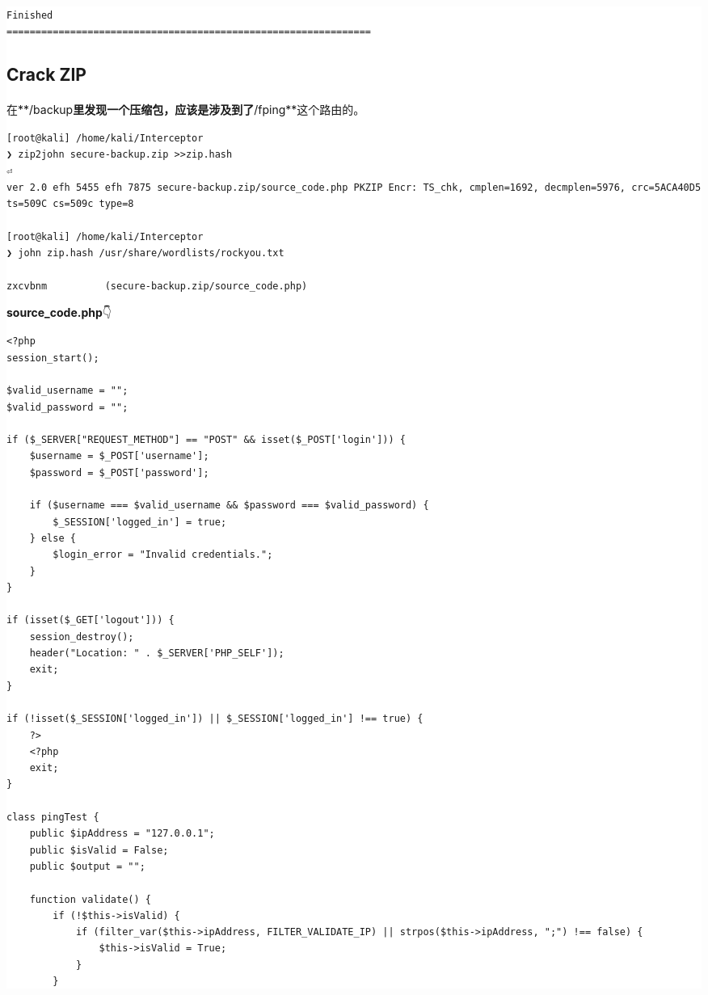 ```
Finished
===============================================================
```

## Crack ZIP

在**/backup**里发现一个压缩包，应该是涉及到了**/fping**这个路由的。

```
[root@kali] /home/kali/Interceptor  
❯ zip2john secure-backup.zip >>zip.hash                                                                                                                   ⏎
ver 2.0 efh 5455 efh 7875 secure-backup.zip/source_code.php PKZIP Encr: TS_chk, cmplen=1692, decmplen=5976, crc=5ACA40D5 ts=509C cs=509c type=8

[root@kali] /home/kali/Interceptor  
❯ john zip.hash /usr/share/wordlists/rockyou.txt                                            

zxcvbnm          (secure-backup.zip/source_code.php)   
```

**source\_code.php**👇

```
<?php
session_start();

$valid_username = "";
$valid_password = "";

if ($_SERVER["REQUEST_METHOD"] == "POST" && isset($_POST['login'])) {
    $username = $_POST['username'];
    $password = $_POST['password'];

    if ($username === $valid_username && $password === $valid_password) {
        $_SESSION['logged_in'] = true;
    } else {
        $login_error = "Invalid credentials.";
    }
}

if (isset($_GET['logout'])) {
    session_destroy();
    header("Location: " . $_SERVER['PHP_SELF']);
    exit;
}

if (!isset($_SESSION['logged_in']) || $_SESSION['logged_in'] !== true) {
    ?>
    <?php
    exit;
}

class pingTest {
    public $ipAddress = "127.0.0.1";
    public $isValid = False;
    public $output = "";

    function validate() {
        if (!$this->isValid) {
            if (filter_var($this->ipAddress, FILTER_VALIDATE_IP) || strpos($this->ipAddress, ";") !== false) {
                $this->isValid = True;
            }
        }
```